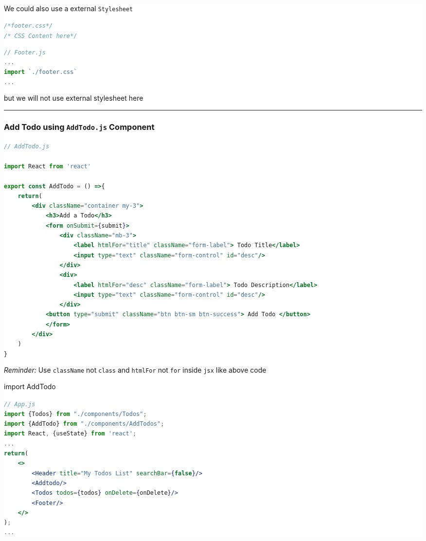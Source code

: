 We could also use a external `Stylesheet`
```css
/*footer.css*/
/* CSS Content here*/
```

```jsx
// Footer.js
...
import `./footer.css`
...
```
but we will not use external stylesheet here

---

### Add Todo using `AddTodo.js` Component
```jsx
// AddTodo.js

import React from 'react'

export const AddTodo = () =>{
	return(
		<div className="container my-3">
			<h3>Add a Todo</h3>
			<form onSubmit={submit}>
				<div className="mb-3">
					<label htmlFor="title" className="form-label"> Todo Title</label>
					<input type="text" className="form-control" id="desc"/>
				</div>
				<div>
					<label htmlFor="desc" className="form-label"> Todo Description</label>
					<input type="text" className="form-control" id="desc"/>
				</div>
			<button type="submit" className="btn btn-sm btn-success"> Add Todo </button>
			</form>
		</div>
	)
}
```
*Reminder:* Use `className` not `class`  and `htmlFor` not `for` inside `jsx` like above code

import  AddTodo
```jsx
// App.js
import {Todos} from "./components/Todos";
import {AddTodo} from "./components/AddTodos";
import React, {useState} from 'react';
...
return(
	<>
		<Header title="My Todos List" searchBar={false}/>
		<Addtodo/>
		<Todos todos={todos} onDelete={onDelete}/>
		<Footer/>
	</>
);
...
```
